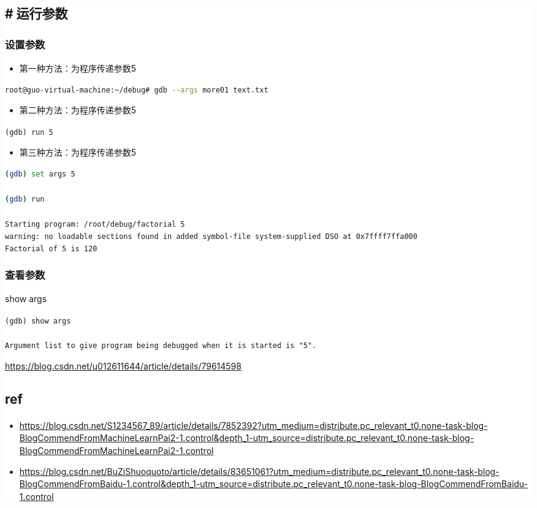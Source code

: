 ## # 运行参数

### 设置参数

- 第一种方法：为程序传递参数5

```sh
root@guo-virtual-machine:~/debug# gdb --args more01 text.txt
```

- 第二种方法：为程序传递参数5

```
(gdb) run 5
```

- 第三种方法：为程序传递参数5

```sh
(gdb) set args 5

(gdb) run

Starting program: /root/debug/factorial 5
warning: no loadable sections found in added symbol-file system-supplied DSO at 0x7ffff7ffa000
Factorial of 5 is 120
```

### 查看参数

show args

```
(gdb) show args

Argument list to give program being debugged when it is started is "5".
```

https://blog.csdn.net/u012611644/article/details/79614598



## ref

- https://blog.csdn.net/S1234567_89/article/details/7852392?utm_medium=distribute.pc_relevant_t0.none-task-blog-BlogCommendFromMachineLearnPai2-1.control&depth_1-utm_source=distribute.pc_relevant_t0.none-task-blog-BlogCommendFromMachineLearnPai2-1.control

- https://blog.csdn.net/BuZiShuoquoto/article/details/83651061?utm_medium=distribute.pc_relevant_t0.none-task-blog-BlogCommendFromBaidu-1.control&depth_1-utm_source=distribute.pc_relevant_t0.none-task-blog-BlogCommendFromBaidu-1.control


